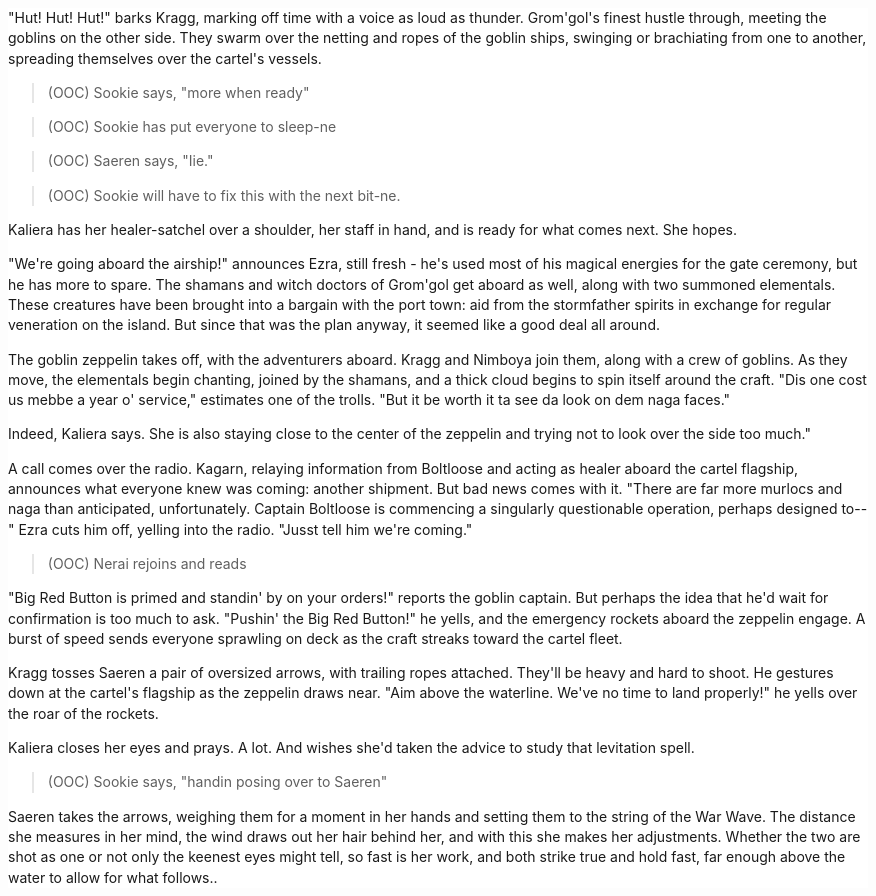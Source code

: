 "Hut! Hut! Hut!" barks Kragg, marking off time with a voice as loud as thunder. Grom'gol's finest hustle through, meeting the goblins on the other side. They swarm over the netting and ropes of the goblin ships, swinging or brachiating from one to another, spreading themselves over the cartel's vessels.

> (OOC) Sookie says, "more when ready"

> (OOC) Sookie has put everyone to sleep-ne

> (OOC) Saeren says, "Iie."

> (OOC) Sookie will have to fix this with the next bit-ne.

Kaliera has her healer-satchel over a shoulder, her staff in hand, and is ready for what comes next. She hopes.

"We're going aboard the airship!" announces Ezra, still fresh - he's used most of his magical energies for the gate ceremony, but he has more to spare. The shamans and witch doctors of Grom'gol get aboard as well, along with two summoned elementals. These creatures have been brought into a bargain with the port town: aid from the stormfather spirits in exchange for regular veneration on the island. But since that was the plan anyway, it seemed like a good deal all around.

The goblin zeppelin takes off, with the adventurers aboard. Kragg and Nimboya join them, along with a crew of goblins. As they move, the elementals begin chanting, joined by the shamans, and a thick cloud begins to spin itself around the craft. "Dis one cost us mebbe a year o' service," estimates one of the trolls. "But it be worth it ta see da look on dem naga faces."

Indeed, Kaliera says. She is also staying close to the center of the zeppelin and trying not to look over the side too much."

A call comes over the radio. Kagarn, relaying information from Boltloose and acting as healer aboard the cartel flagship, announces what everyone knew was coming: another shipment. But bad news comes with it. "There are far more murlocs and naga than anticipated, unfortunately. Captain Boltloose is commencing a singularly questionable operation, perhaps designed to--" Ezra cuts him off, yelling into the radio. "Jusst tell him we're coming."

> (OOC) Nerai rejoins and reads

"Big Red Button is primed and standin' by on your orders!" reports the goblin captain. But perhaps the idea that he'd wait for confirmation is too much to ask. "Pushin' the Big Red Button!" he yells, and the emergency rockets aboard the zeppelin engage. A burst of speed sends everyone sprawling on deck as the craft streaks toward the cartel fleet.

Kragg tosses Saeren a pair of oversized arrows, with trailing ropes attached. They'll be heavy and hard to shoot. He gestures down at the cartel's flagship as the zeppelin draws near. "Aim above the waterline. We've no time to land properly!" he yells over the roar of the rockets.

Kaliera closes her eyes and prays. A lot. And wishes she'd taken the advice to study that levitation spell.

> (OOC) Sookie says, "handin posing over to Saeren"

Saeren takes the arrows, weighing them for a moment in her hands and setting them to the string of the War Wave. The distance she measures in her mind, the wind draws out her hair behind her, and with this she makes her adjustments. Whether the two are shot as one or not only the keenest eyes might tell, so fast is her work, and both strike true and hold fast, far enough above the water to allow for what follows..
